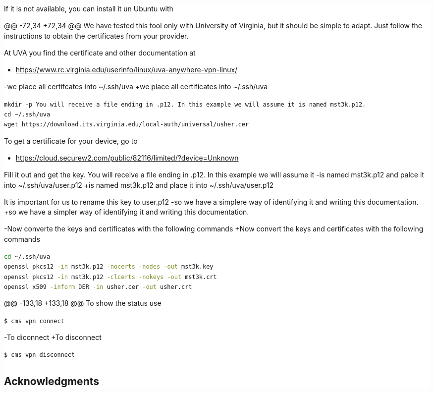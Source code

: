 If it is not available, you can install it un Ubuntu with 
 
@@ -72,34 +72,34 @@
 We have tested this tool only with University of Virginia, but it should be simple to adapt. Just follow the 
 instructions to obtain the certificates from your provider.
 
 At UVA you find the certificate and other documentation at 
 
 * <https://www.rc.virginia.edu/userinfo/linux/uva-anywhere-vpn-linux/>
 
-we place all certifcates into ~/.ssh/uva
+we place all certificates into ~/.ssh/uva
 
 ```
 mkdir -p You will receive a file ending in .p12. In this example we will assume it is named mst3k.p12.
 cd ~/.ssh/uva
 wget https://download.its.virginia.edu/local-auth/universal/usher.cer
 ```
 
 To get a certificate for your device, go to 
 
 * <https://cloud.securew2.com/public/82116/limited/?device=Unknown>
 
 Fill it out and get the key. You will receive a 
 file ending in .p12. In this example we will assume it 
-is named mst3k.p12 and palce it into ~/.ssh/uva/user.p12
+is named mst3k.p12 and place it into ~/.ssh/uva/user.p12
 
 It is important for us to rename this key to user.p12
-so we have a simplere way of identifying it and writing this documentation.
+so we have a simpler way of identifying it and writing this documentation.
 
-Now converte the keys and certificates with the following commands
+Now convert the keys and certificates with the following commands
 
 ```bash
 cd ~/.ssh/uva
 openssl pkcs12 -in mst3k.p12 -nocerts -nodes -out mst3k.key
 openssl pkcs12 -in mst3k.p12 -clcerts -nokeys -out mst3k.crt
 openssl x509 -inform DER -in usher.cer -out usher.crt
 ```
@@ -133,18 +133,18 @@
 To show the status use
 
 ```bash
 $ cms vpn connect 
 ```
 
 
-To diconnect
+To disconnect
 
 ```bash
 $ cms vpn disconnect
 ```
 
 ## Acknowledgments
 
